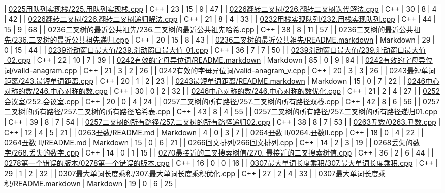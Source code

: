 | [0225用队列实现栈/225.用队列实现栈.cpp](/0225%E7%94%A8%E9%98%9F%E5%88%97%E5%AE%9E%E7%8E%B0%E6%A0%88/225.%E7%94%A8%E9%98%9F%E5%88%97%E5%AE%9E%E7%8E%B0%E6%A0%88.cpp) | C++ | 23 | 15 | 9 | 47 |
| [0226翻转二叉树/226.翻转二叉树迭代解法.cpp](/0226%E7%BF%BB%E8%BD%AC%E4%BA%8C%E5%8F%89%E6%A0%91/226.%E7%BF%BB%E8%BD%AC%E4%BA%8C%E5%8F%89%E6%A0%91%E8%BF%AD%E4%BB%A3%E8%A7%A3%E6%B3%95.cpp) | C++ | 30 | 8 | 4 | 42 |
| [0226翻转二叉树/226.翻转二叉树递归解法.cpp](/0226%E7%BF%BB%E8%BD%AC%E4%BA%8C%E5%8F%89%E6%A0%91/226.%E7%BF%BB%E8%BD%AC%E4%BA%8C%E5%8F%89%E6%A0%91%E9%80%92%E5%BD%92%E8%A7%A3%E6%B3%95.cpp) | C++ | 21 | 8 | 4 | 33 |
| [0232用栈实现队列/232.用栈实现队列.cpp](/0232%E7%94%A8%E6%A0%88%E5%AE%9E%E7%8E%B0%E9%98%9F%E5%88%97/232.%E7%94%A8%E6%A0%88%E5%AE%9E%E7%8E%B0%E9%98%9F%E5%88%97.cpp) | C++ | 44 | 15 | 9 | 68 |
| [0236二叉树的最近公共祖先/236.二叉树的最近公共祖先哈希.cpp](/0236%E4%BA%8C%E5%8F%89%E6%A0%91%E7%9A%84%E6%9C%80%E8%BF%91%E5%85%AC%E5%85%B1%E7%A5%96%E5%85%88/236.%E4%BA%8C%E5%8F%89%E6%A0%91%E7%9A%84%E6%9C%80%E8%BF%91%E5%85%AC%E5%85%B1%E7%A5%96%E5%85%88%E5%93%88%E5%B8%8C.cpp) | C++ | 38 | 8 | 11 | 57 |
| [0236二叉树的最近公共祖先/236.二叉树的最近公共祖先递归.cpp](/0236%E4%BA%8C%E5%8F%89%E6%A0%91%E7%9A%84%E6%9C%80%E8%BF%91%E5%85%AC%E5%85%B1%E7%A5%96%E5%85%88/236.%E4%BA%8C%E5%8F%89%E6%A0%91%E7%9A%84%E6%9C%80%E8%BF%91%E5%85%AC%E5%85%B1%E7%A5%96%E5%85%88%E9%80%92%E5%BD%92.cpp) | C++ | 20 | 15 | 8 | 43 |
| [0236二叉树的最近公共祖先/README.markdown](/0236%E4%BA%8C%E5%8F%89%E6%A0%91%E7%9A%84%E6%9C%80%E8%BF%91%E5%85%AC%E5%85%B1%E7%A5%96%E5%85%88/README.markdown) | Markdown | 29 | 0 | 15 | 44 |
| [0239滑动窗口最大值/239.滑动窗口最大值_01.cpp](/0239%E6%BB%91%E5%8A%A8%E7%AA%97%E5%8F%A3%E6%9C%80%E5%A4%A7%E5%80%BC/239.%E6%BB%91%E5%8A%A8%E7%AA%97%E5%8F%A3%E6%9C%80%E5%A4%A7%E5%80%BC_01.cpp) | C++ | 36 | 7 | 7 | 50 |
| [0239滑动窗口最大值/239.滑动窗口最大值_02.cpp](/0239%E6%BB%91%E5%8A%A8%E7%AA%97%E5%8F%A3%E6%9C%80%E5%A4%A7%E5%80%BC/239.%E6%BB%91%E5%8A%A8%E7%AA%97%E5%8F%A3%E6%9C%80%E5%A4%A7%E5%80%BC_02.cpp) | C++ | 22 | 10 | 7 | 39 |
| [0242有效的字母异位词/README.markdown](/0242%E6%9C%89%E6%95%88%E7%9A%84%E5%AD%97%E6%AF%8D%E5%BC%82%E4%BD%8D%E8%AF%8D/README.markdown) | Markdown | 85 | 0 | 9 | 94 |
| [0242有效的字母异位词/valid-anagram.cpp](/0242%E6%9C%89%E6%95%88%E7%9A%84%E5%AD%97%E6%AF%8D%E5%BC%82%E4%BD%8D%E8%AF%8D/valid-anagram.cpp) | C++ | 21 | 3 | 2 | 26 |
| [0242有效的字母异位词/valid-anagram_v.cpp](/0242%E6%9C%89%E6%95%88%E7%9A%84%E5%AD%97%E6%AF%8D%E5%BC%82%E4%BD%8D%E8%AF%8D/valid-anagram_v.cpp) | C++ | 20 | 3 | 3 | 26 |
| [0243最短单词距离/243.最短单词距离.cpp](/0243%E6%9C%80%E7%9F%AD%E5%8D%95%E8%AF%8D%E8%B7%9D%E7%A6%BB/243.%E6%9C%80%E7%9F%AD%E5%8D%95%E8%AF%8D%E8%B7%9D%E7%A6%BB.cpp) | C++ | 20 | 1 | 2 | 23 |
| [0243最短单词距离/README.markdown](/0243%E6%9C%80%E7%9F%AD%E5%8D%95%E8%AF%8D%E8%B7%9D%E7%A6%BB/README.markdown) | Markdown | 15 | 0 | 7 | 22 |
| [0246中心对称的数/246.中心对称的数.cpp](/0246%E4%B8%AD%E5%BF%83%E5%AF%B9%E7%A7%B0%E7%9A%84%E6%95%B0/246.%E4%B8%AD%E5%BF%83%E5%AF%B9%E7%A7%B0%E7%9A%84%E6%95%B0.cpp) | C++ | 30 | 0 | 2 | 32 |
| [0246中心对称的数/246.中心对称的数优化.cpp](/0246%E4%B8%AD%E5%BF%83%E5%AF%B9%E7%A7%B0%E7%9A%84%E6%95%B0/246.%E4%B8%AD%E5%BF%83%E5%AF%B9%E7%A7%B0%E7%9A%84%E6%95%B0%E4%BC%98%E5%8C%96.cpp) | C++ | 21 | 2 | 4 | 27 |
| [0252会议室/252.会议室.cpp](/0252%E4%BC%9A%E8%AE%AE%E5%AE%A4/252.%E4%BC%9A%E8%AE%AE%E5%AE%A4.cpp) | C++ | 20 | 0 | 4 | 24 |
| [0257二叉树的所有路径/257.二叉树的所有路径双栈.cpp](/0257%E4%BA%8C%E5%8F%89%E6%A0%91%E7%9A%84%E6%89%80%E6%9C%89%E8%B7%AF%E5%BE%84/257.%E4%BA%8C%E5%8F%89%E6%A0%91%E7%9A%84%E6%89%80%E6%9C%89%E8%B7%AF%E5%BE%84%E5%8F%8C%E6%A0%88.cpp) | C++ | 42 | 8 | 6 | 56 |
| [0257二叉树的所有路径/257.二叉树的所有路径哈希表.cpp](/0257%E4%BA%8C%E5%8F%89%E6%A0%91%E7%9A%84%E6%89%80%E6%9C%89%E8%B7%AF%E5%BE%84/257.%E4%BA%8C%E5%8F%89%E6%A0%91%E7%9A%84%E6%89%80%E6%9C%89%E8%B7%AF%E5%BE%84%E5%93%88%E5%B8%8C%E8%A1%A8.cpp) | C++ | 43 | 8 | 4 | 55 |
| [0257二叉树的所有路径/257.二叉树的所有路径递归01.cpp](/0257%E4%BA%8C%E5%8F%89%E6%A0%91%E7%9A%84%E6%89%80%E6%9C%89%E8%B7%AF%E5%BE%84/257.%E4%BA%8C%E5%8F%89%E6%A0%91%E7%9A%84%E6%89%80%E6%9C%89%E8%B7%AF%E5%BE%84%E9%80%92%E5%BD%9201.cpp) | C++ | 39 | 8 | 7 | 54 |
| [0257二叉树的所有路径/257.二叉树的所有路径递归02.cpp](/0257%E4%BA%8C%E5%8F%89%E6%A0%91%E7%9A%84%E6%89%80%E6%9C%89%E8%B7%AF%E5%BE%84/257.%E4%BA%8C%E5%8F%89%E6%A0%91%E7%9A%84%E6%89%80%E6%9C%89%E8%B7%AF%E5%BE%84%E9%80%92%E5%BD%9202.cpp) | C++ | 38 | 8 | 7 | 53 |
| [0263丑数/0263.丑数.cpp](/0263%E4%B8%91%E6%95%B0/0263.%E4%B8%91%E6%95%B0.cpp) | C++ | 12 | 4 | 5 | 21 |
| [0263丑数/README.md](/0263%E4%B8%91%E6%95%B0/README.md) | Markdown | 4 | 0 | 3 | 7 |
| [0264丑数 II/0264.丑数II.cpp](/0264%E4%B8%91%E6%95%B0%20II/0264.%E4%B8%91%E6%95%B0II.cpp) | C++ | 18 | 0 | 4 | 22 |
| [0264丑数 II/README.md](/0264%E4%B8%91%E6%95%B0%20II/README.md) | Markdown | 15 | 0 | 6 | 21 |
| [0266回文排列/266回文排列.cpp](/0266%E5%9B%9E%E6%96%87%E6%8E%92%E5%88%97/266%E5%9B%9E%E6%96%87%E6%8E%92%E5%88%97.cpp) | C++ | 14 | 2 | 3 | 19 |
| [0268丢失的数字/268.丢失的数字.cpp](/0268%E4%B8%A2%E5%A4%B1%E7%9A%84%E6%95%B0%E5%AD%97/268.%E4%B8%A2%E5%A4%B1%E7%9A%84%E6%95%B0%E5%AD%97.cpp) | C++ | 14 | 0 | 1 | 15 |
| [0270最接近的二叉搜索树值/270. 最接近的二叉搜索树值.cpp](/0270%E6%9C%80%E6%8E%A5%E8%BF%91%E7%9A%84%E4%BA%8C%E5%8F%89%E6%90%9C%E7%B4%A2%E6%A0%91%E5%80%BC/270.%20%E6%9C%80%E6%8E%A5%E8%BF%91%E7%9A%84%E4%BA%8C%E5%8F%89%E6%90%9C%E7%B4%A2%E6%A0%91%E5%80%BC.cpp) | C++ | 36 | 2 | 6 | 44 |
| [0278第一个错误的版本/0278第一个错误的版本.cpp](/0278%E7%AC%AC%E4%B8%80%E4%B8%AA%E9%94%99%E8%AF%AF%E7%9A%84%E7%89%88%E6%9C%AC/0278%E7%AC%AC%E4%B8%80%E4%B8%AA%E9%94%99%E8%AF%AF%E7%9A%84%E7%89%88%E6%9C%AC.cpp) | C++ | 16 | 0 | 0 | 16 |
| [0307最大单词长度乘积/307.最大单词长度乘积.cpp](/0307%E6%9C%80%E5%A4%A7%E5%8D%95%E8%AF%8D%E9%95%BF%E5%BA%A6%E4%B9%98%E7%A7%AF/307.%E6%9C%80%E5%A4%A7%E5%8D%95%E8%AF%8D%E9%95%BF%E5%BA%A6%E4%B9%98%E7%A7%AF.cpp) | C++ | 29 | 1 | 2 | 32 |
| [0307最大单词长度乘积/307.最大单词长度乘积优化.cpp](/0307%E6%9C%80%E5%A4%A7%E5%8D%95%E8%AF%8D%E9%95%BF%E5%BA%A6%E4%B9%98%E7%A7%AF/307.%E6%9C%80%E5%A4%A7%E5%8D%95%E8%AF%8D%E9%95%BF%E5%BA%A6%E4%B9%98%E7%A7%AF%E4%BC%98%E5%8C%96.cpp) | C++ | 27 | 2 | 4 | 33 |
| [0307最大单词长度乘积/README.markdown](/0307%E6%9C%80%E5%A4%A7%E5%8D%95%E8%AF%8D%E9%95%BF%E5%BA%A6%E4%B9%98%E7%A7%AF/README.markdown) | Markdown | 19 | 0 | 6 | 25 |